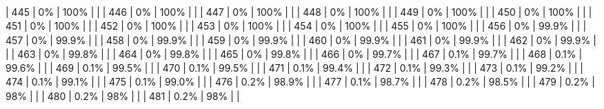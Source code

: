 | 445 | 0% | 100% |  |
| 446 | 0% | 100% |  |
| 447 | 0% | 100% |  |
| 448 | 0% | 100% |  |
| 449 | 0% | 100% |  |
| 450 | 0% | 100% |  |
| 451 | 0% | 100% |  |
| 452 | 0% | 100% |  |
| 453 | 0% | 100% |  |
| 454 | 0% | 100% |  |
| 455 | 0% | 100% |  |
| 456 | 0% | 99.9% |  |
| 457 | 0% | 99.9% |  |
| 458 | 0% | 99.9% |  |
| 459 | 0% | 99.9% |  |
| 460 | 0% | 99.9% |  |
| 461 | 0% | 99.9% |  |
| 462 | 0% | 99.9% |  |
| 463 | 0% | 99.8% |  |
| 464 | 0% | 99.8% |  |
| 465 | 0% | 99.8% |  |
| 466 | 0% | 99.7% |  |
| 467 | 0.1% | 99.7% |  |
| 468 | 0.1% | 99.6% |  |
| 469 | 0.1% | 99.5% |  |
| 470 | 0.1% | 99.5% |  |
| 471 | 0.1% | 99.4% |  |
| 472 | 0.1% | 99.3% |  |
| 473 | 0.1% | 99.2% |  |
| 474 | 0.1% | 99.1% |  |
| 475 | 0.1% | 99.0% |  |
| 476 | 0.2% | 98.9% |  |
| 477 | 0.1% | 98.7% |  |
| 478 | 0.2% | 98.5% |  |
| 479 | 0.2% | 98% |  |
| 480 | 0.2% | 98% |  |
| 481 | 0.2% | 98% |  |